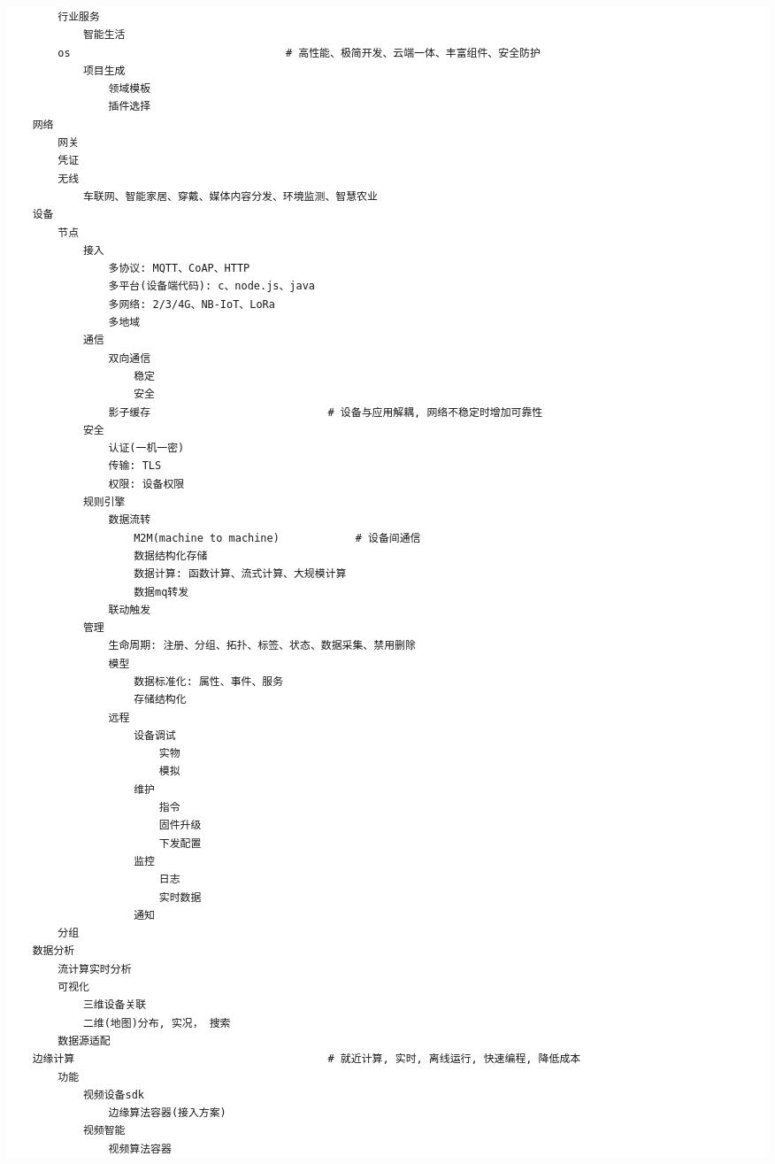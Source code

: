             行业服务
                智能生活
            os                                  # 高性能、极简开发、云端一体、丰富组件、安全防护
                项目生成
                    领域模板
                    插件选择
        网络
            网关
            凭证
            无线
                车联网、智能家居、穿戴、媒体内容分发、环境监测、智慧农业
        设备
            节点
                接入
                    多协议: MQTT、CoAP、HTTP
                    多平台(设备端代码): c、node.js、java
                    多网络: 2/3/4G、NB-IoT、LoRa
                    多地域
                通信
                    双向通信
                        稳定
                        安全
                    影子缓存                            # 设备与应用解耦, 网络不稳定时增加可靠性
                安全
                    认证(一机一密)
                    传输: TLS
                    权限: 设备权限
                规则引擎
                    数据流转
                        M2M(machine to machine)            # 设备间通信
                        数据结构化存储
                        数据计算: 函数计算、流式计算、大规模计算
                        数据mq转发
                    联动触发
                管理
                    生命周期: 注册、分组、拓扑、标签、状态、数据采集、禁用删除
                    模型
                        数据标准化: 属性、事件、服务
                        存储结构化
                    远程
                        设备调试
                            实物
                            模拟
                        维护
                            指令
                            固件升级
                            下发配置
                        监控
                            日志
                            实时数据
                        通知
            分组
        数据分析
            流计算实时分析
            可视化
                三维设备关联
                二维(地图)分布, 实况， 搜索
            数据源适配
        边缘计算                                        # 就近计算, 实时, 离线运行, 快速编程, 降低成本
            功能
                视频设备sdk
                    边缘算法容器(接入方案)
                视频智能
                    视频算法容器